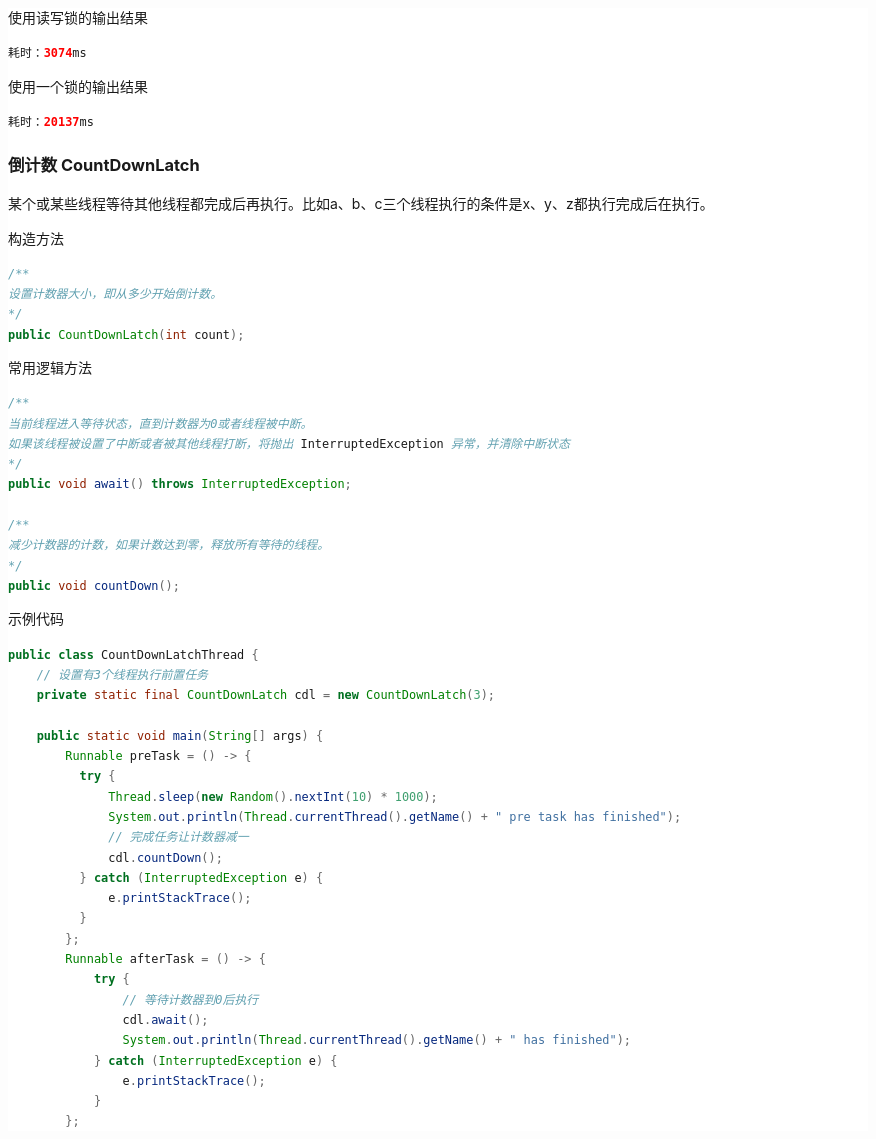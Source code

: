 使用读写锁的输出结果

```java
耗时：3074ms
```



使用一个锁的输出结果

```java
耗时：20137ms
```

### 倒计数 CountDownLatch

某个或某些线程等待其他线程都完成后再执行。比如a、b、c三个线程执行的条件是x、y、z都执行完成后在执行。

构造方法

```JAVA
/**
设置计数器大小，即从多少开始倒计数。
*/
public CountDownLatch(int count);
```

常用逻辑方法

```JAVA
/**
当前线程进入等待状态，直到计数器为0或者线程被中断。
如果该线程被设置了中断或者被其他线程打断，将抛出 InterruptedException 异常，并清除中断状态
*/
public void await() throws InterruptedException;

/**
减少计数器的计数，如果计数达到零，释放所有等待的线程。
*/
public void countDown();
```



示例代码

```java
public class CountDownLatchThread {
    // 设置有3个线程执行前置任务
    private static final CountDownLatch cdl = new CountDownLatch(3);

    public static void main(String[] args) {
        Runnable preTask = () -> {
          try {
              Thread.sleep(new Random().nextInt(10) * 1000);
              System.out.println(Thread.currentThread().getName() + " pre task has finished");
              // 完成任务让计数器减一
              cdl.countDown();
          } catch (InterruptedException e) {
              e.printStackTrace();
          }
        };
        Runnable afterTask = () -> {
            try {
                // 等待计数器到0后执行
                cdl.await();
                System.out.println(Thread.currentThread().getName() + " has finished");
            } catch (InterruptedException e) {
                e.printStackTrace();
            }
        };
```